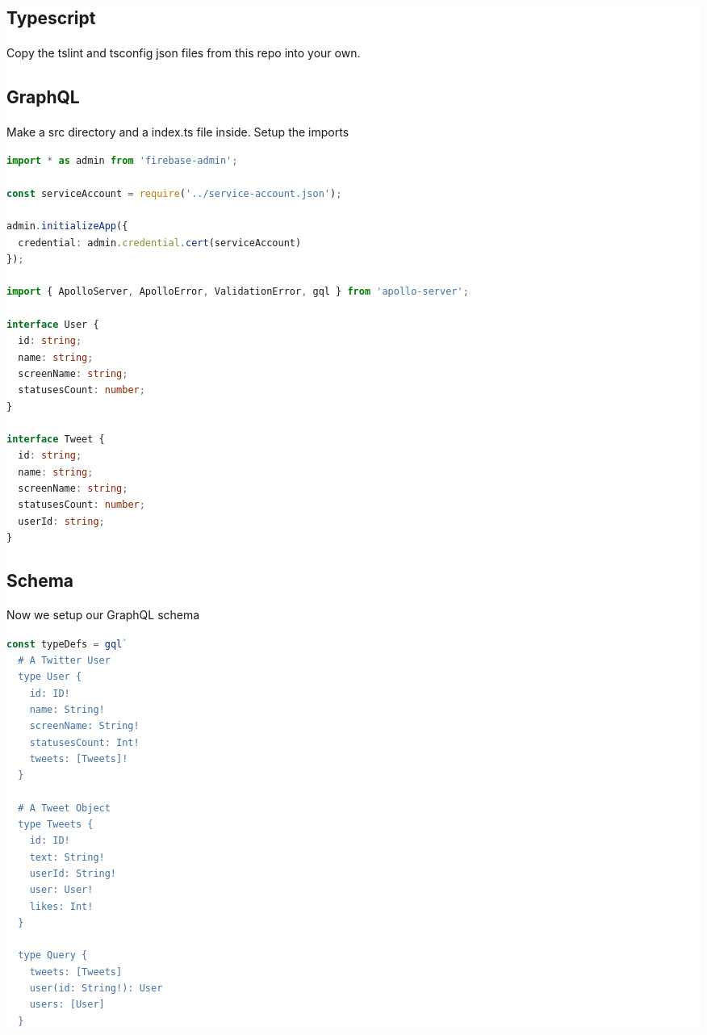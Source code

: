 ## Typescript

Copy the tslint and tsconfig json files from this repo into your own.

## GraphQL

Make a src directory and a index.ts file inside. Setup the imports

```typescript
import * as admin from 'firebase-admin';

const serviceAccount = require('../service-account.json');

admin.initializeApp({
  credential: admin.credential.cert(serviceAccount)
});

import { ApolloServer, ApolloError, ValidationError, gql } from 'apollo-server';

interface User {
  id: string;
  name: string;
  screenName: string;
  statusesCount: number;
}

interface Tweet {
  id: string;
  name: string;
  screenName: string;
  statusesCount: number;
  userId: string;
}
```

## Schema

Now we setup our GraphQL schema

```typescript
const typeDefs = gql`
  # A Twitter User
  type User {
    id: ID!
    name: String!
    screenName: String!
    statusesCount: Int!
    tweets: [Tweets]!
  }

  # A Tweet Object
  type Tweets {
    id: ID!
    text: String!
    userId: String!
    user: User!
    likes: Int!
  }

  type Query {
    tweets: [Tweets]
    user(id: String!): User
    users: [User]
  }
```